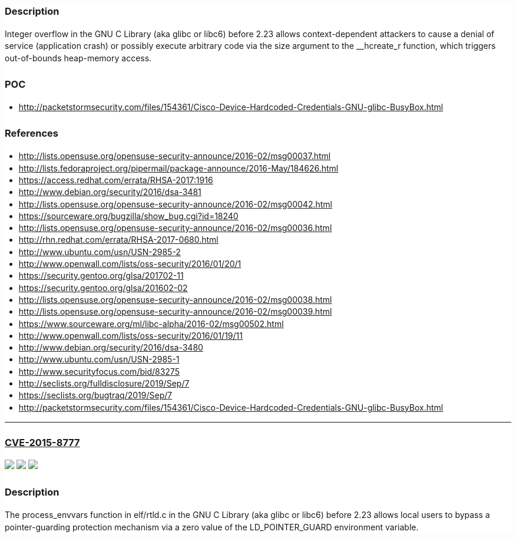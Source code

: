 ### Description

Integer overflow in the GNU C Library (aka glibc or libc6) before 2.23 allows context-dependent attackers to cause a denial of service (application crash) or possibly execute arbitrary code via the size argument to the __hcreate_r function, which triggers out-of-bounds heap-memory access.

### POC

- http://packetstormsecurity.com/files/154361/Cisco-Device-Hardcoded-Credentials-GNU-glibc-BusyBox.html

### References

- http://lists.opensuse.org/opensuse-security-announce/2016-02/msg00037.html
- http://lists.fedoraproject.org/pipermail/package-announce/2016-May/184626.html
- https://access.redhat.com/errata/RHSA-2017:1916
- http://www.debian.org/security/2016/dsa-3481
- http://lists.opensuse.org/opensuse-security-announce/2016-02/msg00042.html
- https://sourceware.org/bugzilla/show_bug.cgi?id=18240
- http://lists.opensuse.org/opensuse-security-announce/2016-02/msg00036.html
- http://rhn.redhat.com/errata/RHSA-2017-0680.html
- http://www.ubuntu.com/usn/USN-2985-2
- http://www.openwall.com/lists/oss-security/2016/01/20/1
- https://security.gentoo.org/glsa/201702-11
- https://security.gentoo.org/glsa/201602-02
- http://lists.opensuse.org/opensuse-security-announce/2016-02/msg00038.html
- http://lists.opensuse.org/opensuse-security-announce/2016-02/msg00039.html
- https://www.sourceware.org/ml/libc-alpha/2016-02/msg00502.html
- http://www.openwall.com/lists/oss-security/2016/01/19/11
- http://www.debian.org/security/2016/dsa-3480
- http://www.ubuntu.com/usn/USN-2985-1
- http://www.securityfocus.com/bid/83275
- http://seclists.org/fulldisclosure/2019/Sep/7
- https://seclists.org/bugtraq/2019/Sep/7
- http://packetstormsecurity.com/files/154361/Cisco-Device-Hardcoded-Credentials-GNU-glibc-BusyBox.html

---
### [CVE-2015-8777](https://cve.mitre.org/cgi-bin/cvename.cgi?name=CVE-2015-8777)
![](https://img.shields.io/static/v1?label=Product&message=n%2Fa&color=blue)
![](https://img.shields.io/static/v1?label=Version&message=n%2Fa&color=blue)
![](https://img.shields.io/static/v1?label=Vulnerability&message=n%2Fa&color=brighgreen)

### Description

The process_envvars function in elf/rtld.c in the GNU C Library (aka glibc or libc6) before 2.23 allows local users to bypass a pointer-guarding protection mechanism via a zero value of the LD_POINTER_GUARD environment variable.
